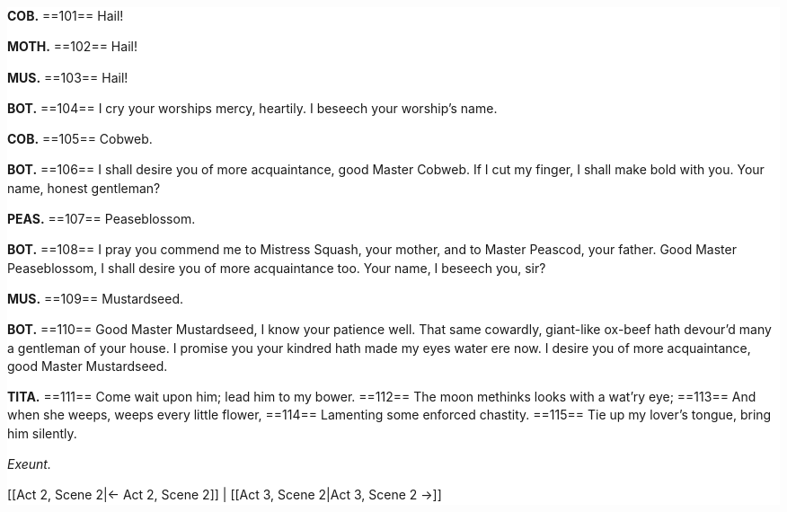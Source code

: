**COB.**
==101== Hail!

**MOTH.**
==102== Hail!

**MUS.**
==103== Hail!

**BOT.**
==104== I cry your worships mercy, heartily. I beseech your worship’s name.

**COB.**
==105== Cobweb.

**BOT.**
==106== I shall desire you of more acquaintance, good Master Cobweb. If I cut my finger, I shall make bold with you. Your name, honest gentleman?

**PEAS.**
==107== Peaseblossom.

**BOT.**
==108== I pray you commend me to Mistress Squash, your mother, and to Master Peascod, your father. Good Master Peaseblossom, I shall desire you of more acquaintance too. Your name, I beseech you, sir?

**MUS.**
==109== Mustardseed.

**BOT.**
==110== Good Master Mustardseed, I know your patience well. That same cowardly, giant-like ox-beef hath devour’d many a gentleman of your house. I promise you your kindred hath made my eyes water ere now. I desire you of more acquaintance, good Master Mustardseed.

**TITA.**
==111== Come wait upon him; lead him to my bower.
==112== The moon methinks looks with a wat’ry eye;
==113== And when she weeps, weeps every little flower,
==114== Lamenting some enforced chastity.
==115== Tie up my lover’s tongue, bring him silently.

*Exeunt.*

[[Act 2, Scene 2|← Act 2, Scene 2]] | [[Act 3, Scene 2|Act 3, Scene 2 →]]